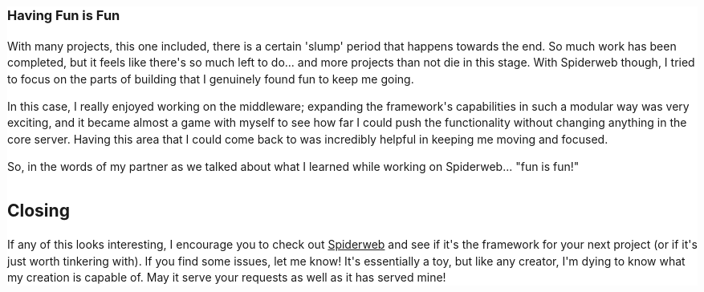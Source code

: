 ### Having Fun is Fun

With many projects, this one included, there is a certain 'slump' period that happens towards the end. So much work has been completed, but it feels like there's so much left to do... and more projects than not die in this stage. With Spiderweb though, I tried to focus on the parts of building that I genuinely found fun to keep me going.

In this case, I really enjoyed working on the middleware; expanding the framework's capabilities in such a modular way was very exciting, and it became almost a game with myself to see how far I could push the functionality without changing anything in the core server. Having this area that I could come back to was incredibly helpful in keeping me moving and focused.

So, in the words of my partner as we talked about what I learned while working on Spiderweb... "fun is fun!"

## Closing

If any of this looks interesting, I encourage you to check out [Spiderweb][spiderweb] and see if it's the framework for your next project (or if it's just worth tinkering with). If you find some issues, let me know! It's essentially a toy, but like any creator, I'm dying to know what my creation is capable of. May it serve your requests as well as it has served mine!



[django]: https://www.djangoproject.com/
[fc]: https://filamentcolors.xyz?ref=itsthejoker.github.io
[simpleserver]: https://docs.python.org/3/library/http.server.html#http.server.SimpleHTTPRequestHandler
[gunicorn]: https://gunicorn.org/
[uwsgi]: https://uwsgi-docs.readthedocs.io/en/latest/
[wsgi]: https://wsgi.readthedocs.io/en/latest/index.html
[pep-0333]: https://peps.python.org/pep-0333/
[minimal_wsgi_example]: https://wsgi.tutorial.codepoint.net/application-interface
[python1_4]: https://www.python.org/doc/versions/
[django_cors]: https://github.com/adamchainz/django-cors-headers/
[csrf]: https://owasp.org/www-community/attacks/csrf
[peewee]: https://docs.peewee-orm.com/en/latest/peewee/quickstart.html
[orm]: https://stackoverflow.com/a/1279678
[cors]: https://developer.mozilla.org/en-US/docs/Web/HTTP/CORS
[spiderdjango]: https://example.com

[spiderweb]: https://itsthejoker.github.io/spiderweb
[spiderweb_qs]: https://itsthejoker.github.io/spiderweb/#/quickstart
[spiderweb_routes]: https://itsthejoker.github.io/spiderweb/#/routes
[dsrd]: https://itsthejoker.github.io/spiderweb/#/routes?id=during-instantiation
[pydantic]: https://itsthejoker.github.io/spiderweb/#/middleware/pydantic
[app_reverse]:https://itsthejoker.github.io/spiderweb/#/routes?id=finding-routes-again
[zen]: https://en.wikipedia.org/wiki/Zen_of_Python
[dashes]: https://bugs.python.org/issue3364



[^almost]:
    I almost made it. All of the core functionality is my own work, but I leaned on [the shoulders of giants][django_cors] for implementing [CORS (Cross-Origin Resource Sharing)][cors], as it's really something I did not want to screw up.

[^dashes]:
    The formatting of the dashes is specifically different as an illustration of there being different ways to format Python code. It's included [as an Easter egg by the author][dashes].

